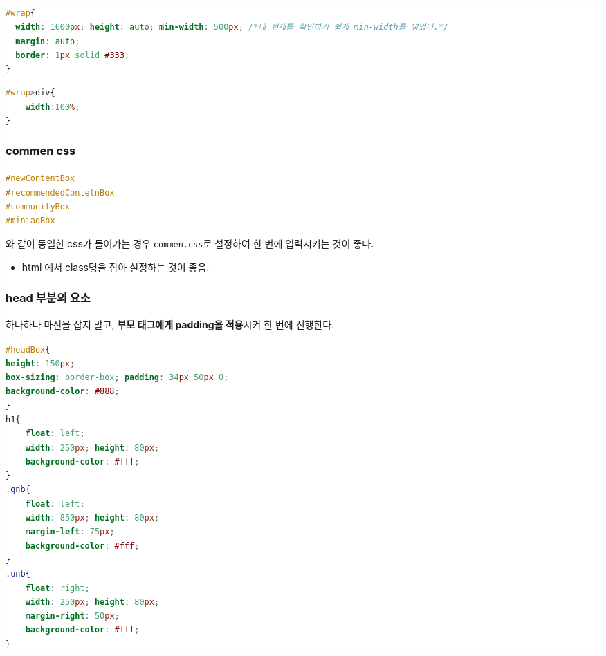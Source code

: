 ```css
#wrap{
  width: 1600px; height: auto; min-width: 500px; /*내 현재를 확인하기 쉽게 min-width를 넣었다.*/
  margin: auto;
  border: 1px solid #333;
}
```

```css
#wrap>div{
    width:100%;
}
```



### commen css

```css
#newContentBox
#recommendedContetnBox
#communityBox
#miniadBox
```

와 같이 동일한 css가 들어가는 경우 `commen.css`로 설정하여 한 번에 입력시키는 것이 좋다.

- html 에서 class명을 잡아 설정하는 것이 좋음.



### head 부분의 요소

하나하나 마진을 잡지 말고, **부모 태그에게 padding을 적용**시켜 한 번에 진행한다.

```css
#headBox{
height: 150px;
box-sizing: border-box; padding: 34px 50px 0;
background-color: #888;
}
h1{
    float: left;
    width: 250px; height: 80px;
    background-color: #fff;
}
.gnb{
    float: left;
    width: 850px; height: 80px;
    margin-left: 75px;
    background-color: #fff;
}
.unb{
    float: right;
    width: 250px; height: 80px;
    margin-right: 50px;
    background-color: #fff;
}
```
